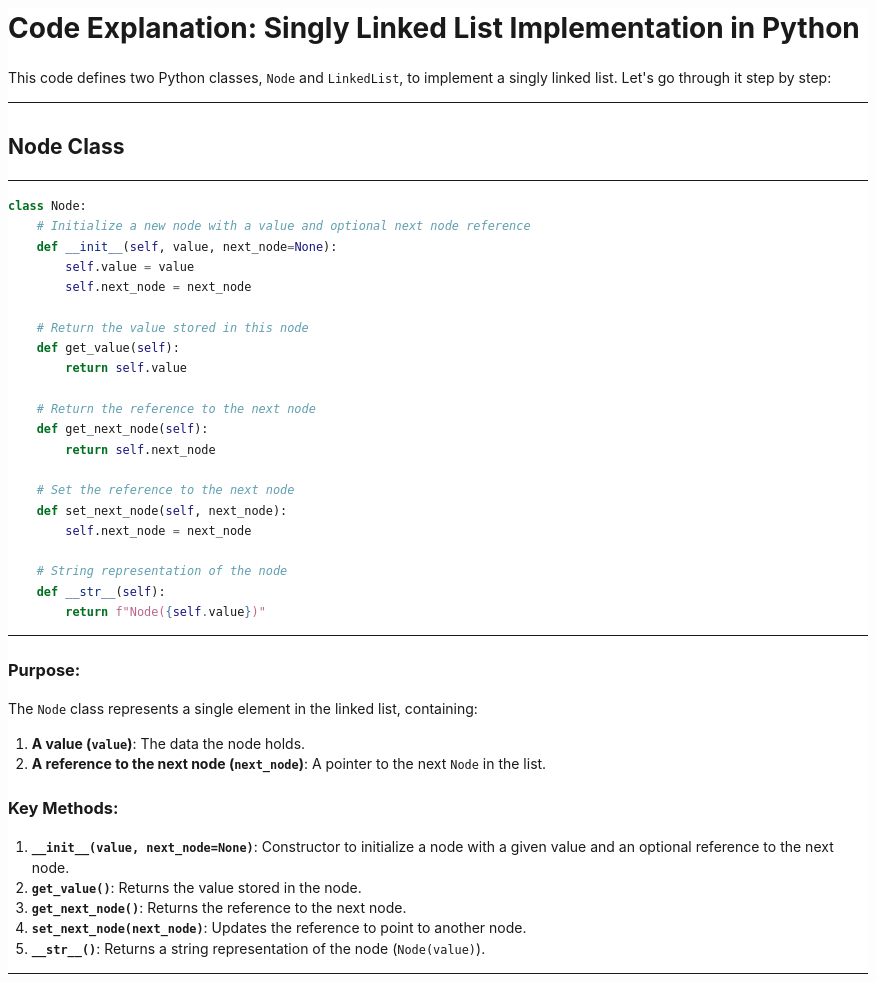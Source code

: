 # Code Explanation: Singly Linked List Implementation in Python

This code defines two Python classes, `Node` and `LinkedList`, to implement a singly linked list. Let's go through it step by step:

---

## **Node Class**

---

```python
class Node:
    # Initialize a new node with a value and optional next node reference
    def __init__(self, value, next_node=None):
        self.value = value
        self.next_node = next_node

    # Return the value stored in this node
    def get_value(self):
        return self.value

    # Return the reference to the next node
    def get_next_node(self):
        return self.next_node

    # Set the reference to the next node
    def set_next_node(self, next_node):
        self.next_node = next_node

    # String representation of the node
    def __str__(self):
        return f"Node({self.value})"

```

---

### Purpose:

The `Node` class represents a single element in the linked list, containing:

1. **A value (`value`)**: The data the node holds.
2. **A reference to the next node (`next_node`)**: A pointer to the next `Node` in the list.

### Key Methods:

1. **`__init__(value, next_node=None)`**: Constructor to initialize a node with a given value and an optional reference to the next node.
2. **`get_value()`**: Returns the value stored in the node.
3. **`get_next_node()`**: Returns the reference to the next node.
4. **`set_next_node(next_node)`**: Updates the reference to point to another node.
5. **`__str__()`**: Returns a string representation of the node (`Node(value)`).

---